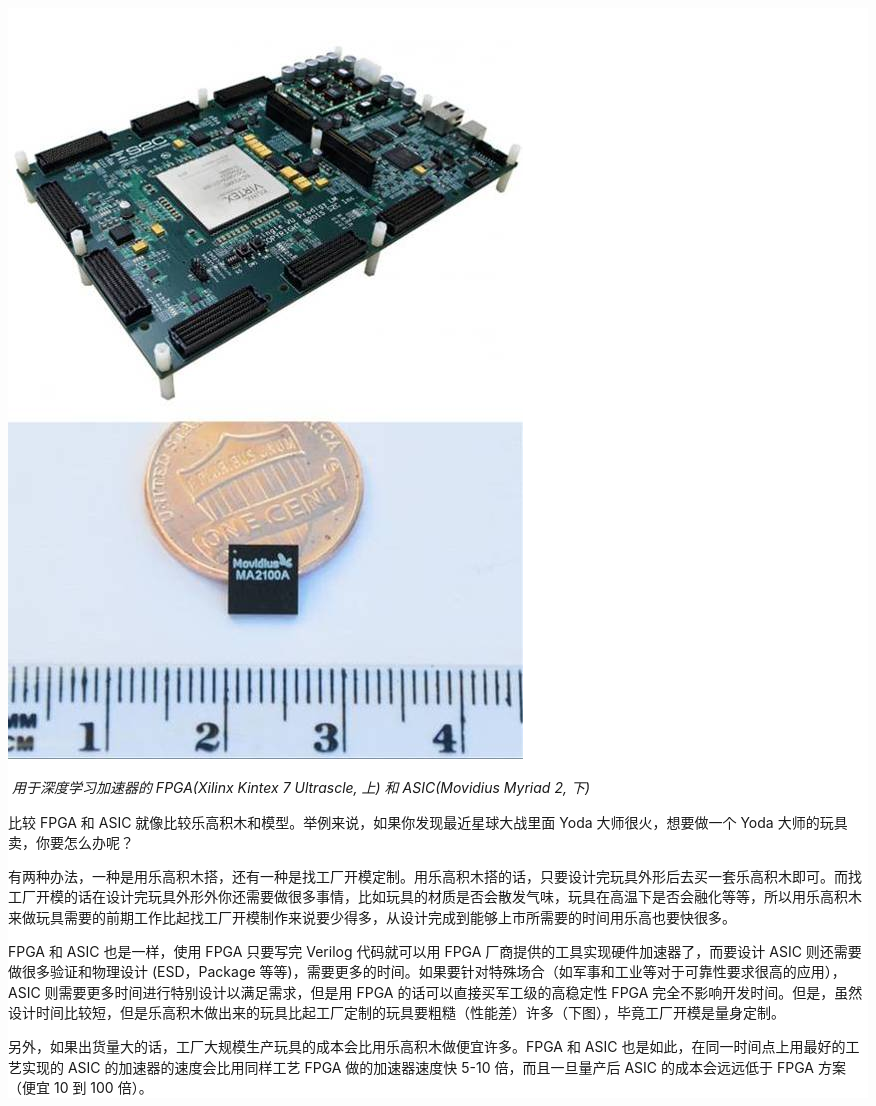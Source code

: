 ![](img/d073825bf3892dec97da861fe764019c.jpg) 

 *用于深度学习加速器的 FPGA(Xilinx Kintex 7 Ultrascle, 上) 和 ASIC(Movidius Myriad 2, 下)*

比较 FPGA 和 ASIC 就像比较乐高积木和模型。举例来说，如果你发现最近星球大战里面 Yoda 大师很火，想要做一个 Yoda 大师的玩具卖，你要怎么办呢？

有两种办法，一种是用乐高积木搭，还有一种是找工厂开模定制。用乐高积木搭的话，只要设计完玩具外形后去买一套乐高积木即可。而找工厂开模的话在设计完玩具外形外你还需要做很多事情，比如玩具的材质是否会散发气味，玩具在高温下是否会融化等等，所以用乐高积木来做玩具需要的前期工作比起找工厂开模制作来说要少得多，从设计完成到能够上市所需要的时间用乐高也要快很多。

FPGA 和 ASIC 也是一样，使用 FPGA 只要写完 Verilog 代码就可以用 FPGA 厂商提供的工具实现硬件加速器了，而要设计 ASIC 则还需要做很多验证和物理设计 (ESD，Package 等等)，需要更多的时间。如果要针对特殊场合（如军事和工业等对于可靠性要求很高的应用），ASIC 则需要更多时间进行特别设计以满足需求，但是用 FPGA 的话可以直接买军工级的高稳定性 FPGA 完全不影响开发时间。但是，虽然设计时间比较短，但是乐高积木做出来的玩具比起工厂定制的玩具要粗糙（性能差）许多（下图），毕竟工厂开模是量身定制。

另外，如果出货量大的话，工厂大规模生产玩具的成本会比用乐高积木做便宜许多。FPGA 和 ASIC 也是如此，在同一时间点上用最好的工艺实现的 ASIC 的加速器的速度会比用同样工艺 FPGA 做的加速器速度快 5-10 倍，而且一旦量产后 ASIC 的成本会远远低于 FPGA 方案（便宜 10 到 100 倍）。
